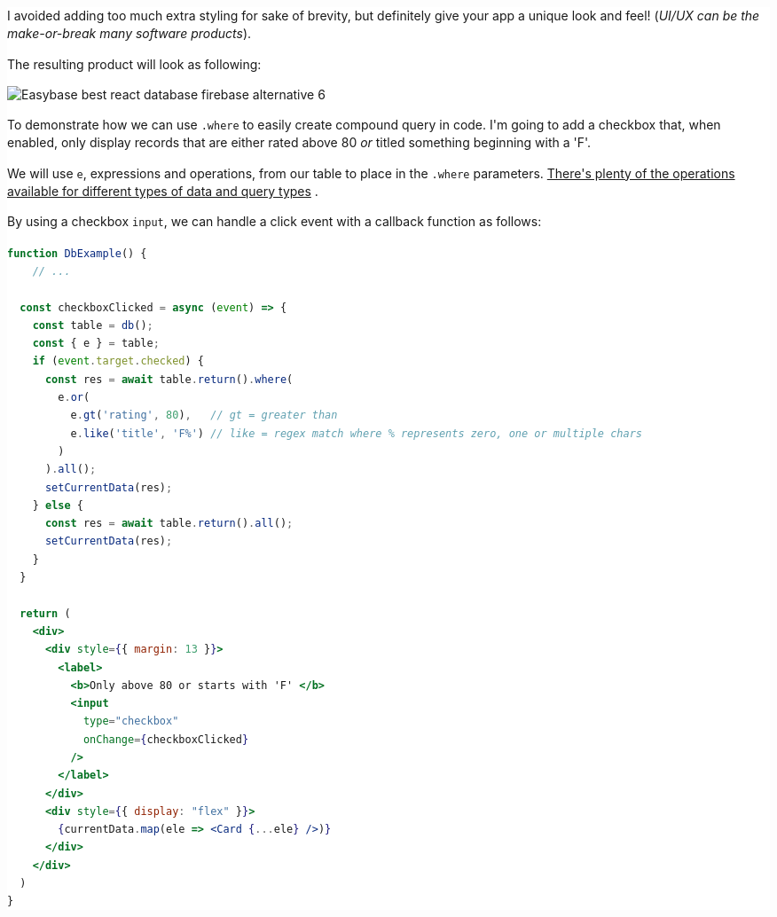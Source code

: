 
I avoided adding too much extra styling for sake of brevity, but definitely give your app a unique look and feel! (*UI/UX can be the make-or-break many software products*).

The resulting product will look as following:

<img data-jslghtbx class="custom-lightbox lazyload w-100" alt="Easybase best react database firebase alternative 6" data-src="/assets/images/posts_images/best-db-6.png" />

To demonstrate how we can use `.where` to easily create compound query in code. I'm going to add a checkbox that, when enabled, only display records that are either rated above 80 *or* titled something beginning with a 'F'.

We will use `e`, expressions and operations, from our table to place in the `.where` parameters. [There's plenty of the operations available for different types of data and query types](https://easybase.github.io/EasyQB/docs/operations.html) .

By using a checkbox `input`, we can handle a click event with a callback function as follows:


```jsx
function DbExample() {
	// ...

  const checkboxClicked = async (event) => {
    const table = db();
    const { e } = table;
    if (event.target.checked) {
      const res = await table.return().where(
        e.or(
          e.gt('rating', 80),   // gt = greater than
          e.like('title', 'F%') // like = regex match where % represents zero, one or multiple chars
        )
      ).all();
      setCurrentData(res);
    } else {
      const res = await table.return().all();
      setCurrentData(res);
    }
  }

  return (
    <div>
      <div style={{ margin: 13 }}>
        <label>
          <b>Only above 80 or starts with 'F' </b>
          <input
            type="checkbox"
            onChange={checkboxClicked}
          />
        </label>
      </div>
      <div style={{ display: "flex" }}>
        {currentData.map(ele => <Card {...ele} />)}
      </div>
    </div>
  )
}
```
